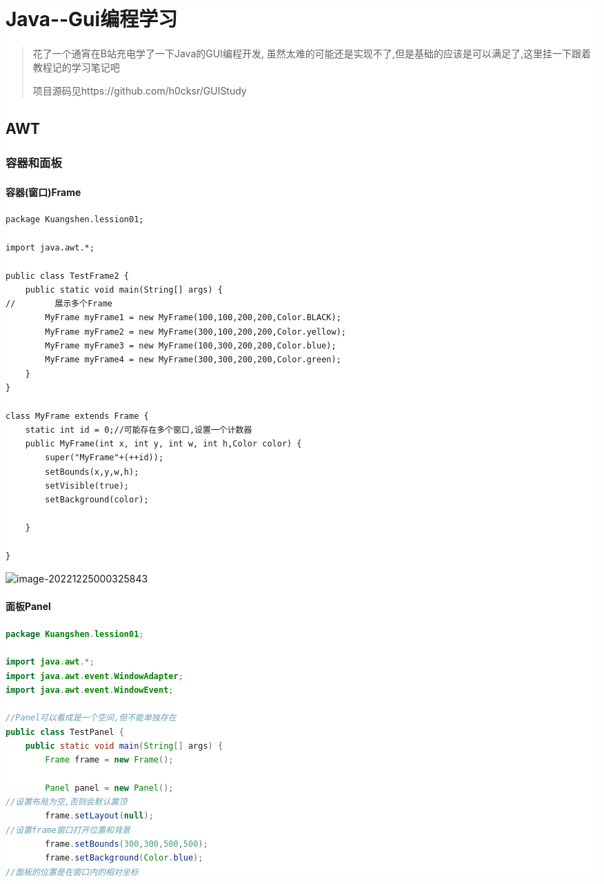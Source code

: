 # Java--Gui编程学习

> 花了一个通宵在B站充电学了一下Java的GUI编程开发, 虽然太难的可能还是实现不了,但是基础的应该是可以满足了,这里挂一下跟着教程记的学习笔记吧
>
> 项目源码见https://github.com/h0cksr/GUIStudy

## AWT

### 容器和面板

#### 容器(窗口)Frame

```
package Kuangshen.lession01;

import java.awt.*;

public class TestFrame2 {
    public static void main(String[] args) {
//        展示多个Frame
        MyFrame myFrame1 = new MyFrame(100,100,200,200,Color.BLACK);
        MyFrame myFrame2 = new MyFrame(300,100,200,200,Color.yellow);
        MyFrame myFrame3 = new MyFrame(100,300,200,200,Color.blue);
        MyFrame myFrame4 = new MyFrame(300,300,200,200,Color.green);
    }
}

class MyFrame extends Frame {
    static int id = 0;//可能存在多个窗口,设置一个计数器
    public MyFrame(int x, int y, int w, int h,Color color) {
        super("MyFrame"+(++id));
        setBounds(x,y,w,h);
        setVisible(true);
        setBackground(color);

    }

}
```

![image-20221225000325843](https://images-1306872001.cos.ap-nanjing.myqcloud.com/img/image-20221225000325843.png)

#### 面板Panel

```java
package Kuangshen.lession01;

import java.awt.*;
import java.awt.event.WindowAdapter;
import java.awt.event.WindowEvent;

//Panel可以看成是一个空间,但不能单独存在
public class TestPanel {
    public static void main(String[] args) {
        Frame frame = new Frame();

        Panel panel = new Panel();
//设置布局为空,否则会默认置顶
        frame.setLayout(null);
//设置frame窗口打开位置和背景
        frame.setBounds(300,300,500,500);
        frame.setBackground(Color.blue);
//面板的位置是在窗口内的相对坐标
```